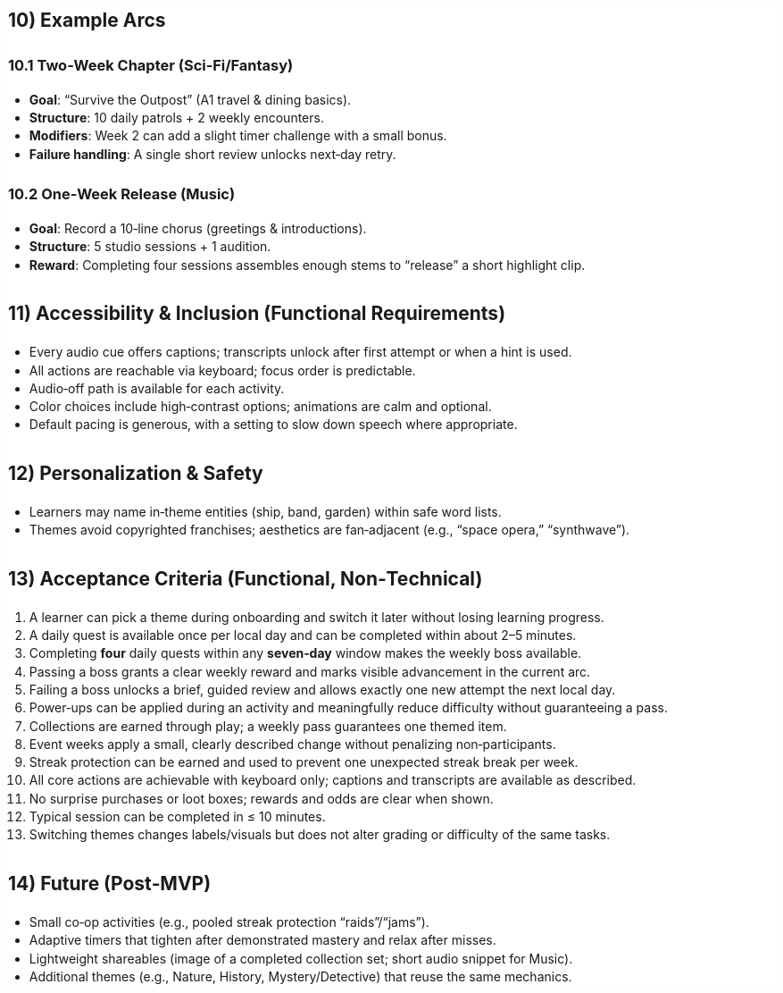 ## 10) Example Arcs

### 10.1 Two‑Week Chapter (Sci‑Fi/Fantasy)
- **Goal**: “Survive the Outpost” (A1 travel & dining basics).
- **Structure**: 10 daily patrols + 2 weekly encounters.
- **Modifiers**: Week 2 can add a slight timer challenge with a small bonus.
- **Failure handling**: A single short review unlocks next‑day retry.

### 10.2 One‑Week Release (Music)
- **Goal**: Record a 10‑line chorus (greetings & introductions).
- **Structure**: 5 studio sessions + 1 audition.
- **Reward**: Completing four sessions assembles enough stems to “release” a short highlight clip.

## 11) Accessibility & Inclusion (Functional Requirements)
- Every audio cue offers captions; transcripts unlock after first attempt or when a hint is used.
- All actions are reachable via keyboard; focus order is predictable.
- Audio‑off path is available for each activity.
- Color choices include high‑contrast options; animations are calm and optional.
- Default pacing is generous, with a setting to slow down speech where appropriate.

## 12) Personalization & Safety
- Learners may name in‑theme entities (ship, band, garden) within safe word lists.
- Themes avoid copyrighted franchises; aesthetics are fan‑adjacent (e.g., “space opera,” “synthwave”).

## 13) Acceptance Criteria (Functional, Non‑Technical)
1. A learner can pick a theme during onboarding and switch it later without losing learning progress.
2. A daily quest is available once per local day and can be completed within about 2–5 minutes.
3. Completing **four** daily quests within any **seven‑day** window makes the weekly boss available.
4. Passing a boss grants a clear weekly reward and marks visible advancement in the current arc.
5. Failing a boss unlocks a brief, guided review and allows exactly one new attempt the next local day.
6. Power‑ups can be applied during an activity and meaningfully reduce difficulty without guaranteeing a pass.
7. Collections are earned through play; a weekly pass guarantees one themed item.
8. Event weeks apply a small, clearly described change without penalizing non‑participants.
9. Streak protection can be earned and used to prevent one unexpected streak break per week.
10. All core actions are achievable with keyboard only; captions and transcripts are available as described.
11. No surprise purchases or loot boxes; rewards and odds are clear when shown.
12. Typical session can be completed in ≤ 10 minutes.
13. Switching themes changes labels/visuals but does not alter grading or difficulty of the same tasks.

## 14) Future (Post‑MVP)
- Small co‑op activities (e.g., pooled streak protection “raids”/“jams”).
- Adaptive timers that tighten after demonstrated mastery and relax after misses.
- Lightweight shareables (image of a completed collection set; short audio snippet for Music).
- Additional themes (e.g., Nature, History, Mystery/Detective) that reuse the same mechanics.
